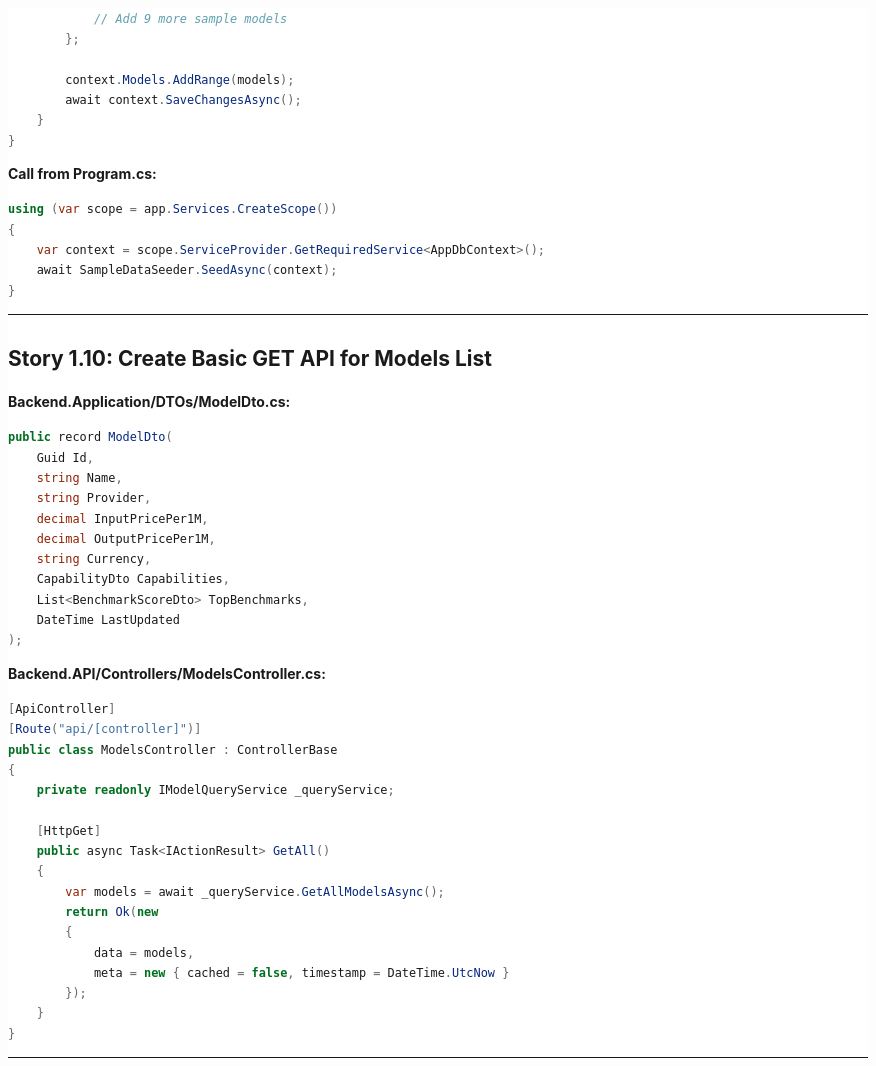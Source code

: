 ```csharp
            // Add 9 more sample models
        };

        context.Models.AddRange(models);
        await context.SaveChangesAsync();
    }
}
```

**Call from Program.cs:**
```csharp
using (var scope = app.Services.CreateScope())
{
    var context = scope.ServiceProvider.GetRequiredService<AppDbContext>();
    await SampleDataSeeder.SeedAsync(context);
}
```

---

## Story 1.10: Create Basic GET API for Models List

**Backend.Application/DTOs/ModelDto.cs:**
```csharp
public record ModelDto(
    Guid Id,
    string Name,
    string Provider,
    decimal InputPricePer1M,
    decimal OutputPricePer1M,
    string Currency,
    CapabilityDto Capabilities,
    List<BenchmarkScoreDto> TopBenchmarks,
    DateTime LastUpdated
);
```

**Backend.API/Controllers/ModelsController.cs:**
```csharp
[ApiController]
[Route("api/[controller]")]
public class ModelsController : ControllerBase
{
    private readonly IModelQueryService _queryService;

    [HttpGet]
    public async Task<IActionResult> GetAll()
    {
        var models = await _queryService.GetAllModelsAsync();
        return Ok(new
        {
            data = models,
            meta = new { cached = false, timestamp = DateTime.UtcNow }
        });
    }
}
```

---